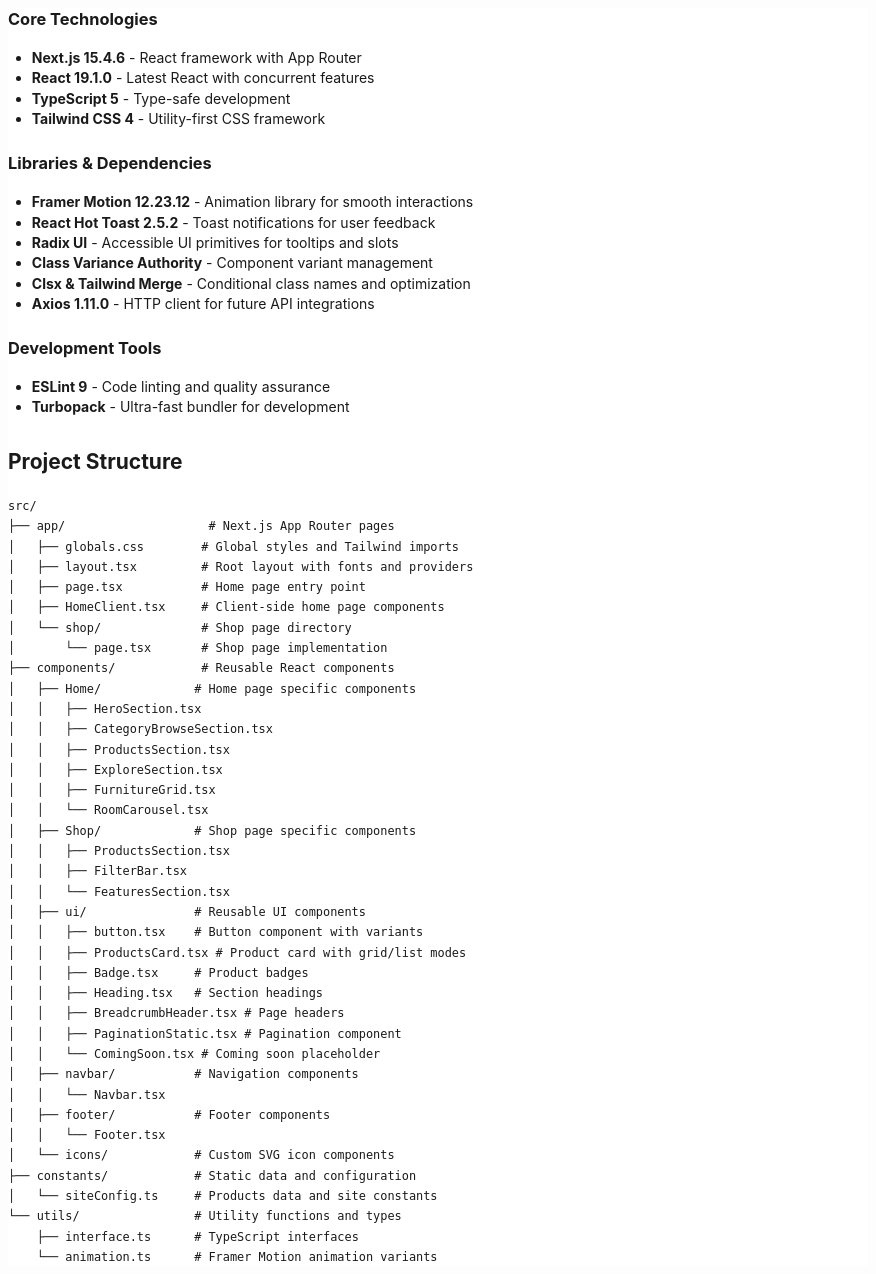 ### Core Technologies
- **Next.js 15.4.6** - React framework with App Router
- **React 19.1.0** - Latest React with concurrent features
- **TypeScript 5** - Type-safe development
- **Tailwind CSS 4** - Utility-first CSS framework

### Libraries & Dependencies
- **Framer Motion 12.23.12** - Animation library for smooth interactions
- **React Hot Toast 2.5.2** - Toast notifications for user feedback
- **Radix UI** - Accessible UI primitives for tooltips and slots
- **Class Variance Authority** - Component variant management
- **Clsx & Tailwind Merge** - Conditional class names and optimization
- **Axios 1.11.0** - HTTP client for future API integrations

### Development Tools
- **ESLint 9** - Code linting and quality assurance
- **Turbopack** - Ultra-fast bundler for development

##  Project Structure

```
src/
├── app/                    # Next.js App Router pages
│   ├── globals.css        # Global styles and Tailwind imports
│   ├── layout.tsx         # Root layout with fonts and providers
│   ├── page.tsx           # Home page entry point
│   ├── HomeClient.tsx     # Client-side home page components
│   └── shop/              # Shop page directory
│       └── page.tsx       # Shop page implementation
├── components/            # Reusable React components
│   ├── Home/             # Home page specific components
│   │   ├── HeroSection.tsx
│   │   ├── CategoryBrowseSection.tsx
│   │   ├── ProductsSection.tsx
│   │   ├── ExploreSection.tsx
│   │   ├── FurnitureGrid.tsx
│   │   └── RoomCarousel.tsx
│   ├── Shop/             # Shop page specific components
│   │   ├── ProductsSection.tsx
│   │   ├── FilterBar.tsx
│   │   └── FeaturesSection.tsx
│   ├── ui/               # Reusable UI components
│   │   ├── button.tsx    # Button component with variants
│   │   ├── ProductsCard.tsx # Product card with grid/list modes
│   │   ├── Badge.tsx     # Product badges
│   │   ├── Heading.tsx   # Section headings
│   │   ├── BreadcrumbHeader.tsx # Page headers
│   │   ├── PaginationStatic.tsx # Pagination component
│   │   └── ComingSoon.tsx # Coming soon placeholder
│   ├── navbar/           # Navigation components
│   │   └── Navbar.tsx
│   ├── footer/           # Footer components
│   │   └── Footer.tsx
│   └── icons/            # Custom SVG icon components
├── constants/            # Static data and configuration
│   └── siteConfig.ts     # Products data and site constants
└── utils/                # Utility functions and types
    ├── interface.ts      # TypeScript interfaces
    └── animation.ts      # Framer Motion animation variants
```
